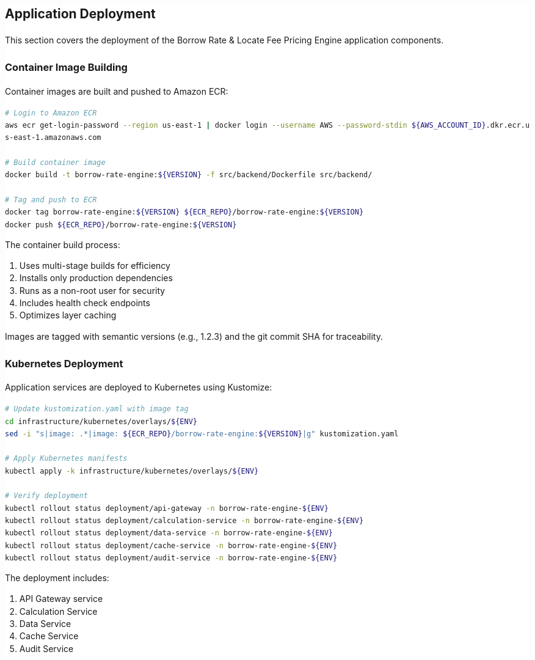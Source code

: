 ## Application Deployment

This section covers the deployment of the Borrow Rate & Locate Fee Pricing Engine application components.

### Container Image Building

Container images are built and pushed to Amazon ECR:

```bash
# Login to Amazon ECR
aws ecr get-login-password --region us-east-1 | docker login --username AWS --password-stdin ${AWS_ACCOUNT_ID}.dkr.ecr.us-east-1.amazonaws.com

# Build container image
docker build -t borrow-rate-engine:${VERSION} -f src/backend/Dockerfile src/backend/

# Tag and push to ECR
docker tag borrow-rate-engine:${VERSION} ${ECR_REPO}/borrow-rate-engine:${VERSION}
docker push ${ECR_REPO}/borrow-rate-engine:${VERSION}
```

The container build process:
1. Uses multi-stage builds for efficiency
2. Installs only production dependencies
3. Runs as a non-root user for security
4. Includes health check endpoints
5. Optimizes layer caching

Images are tagged with semantic versions (e.g., 1.2.3) and the git commit SHA for traceability.

### Kubernetes Deployment

Application services are deployed to Kubernetes using Kustomize:

```bash
# Update kustomization.yaml with image tag
cd infrastructure/kubernetes/overlays/${ENV}
sed -i "s|image: .*|image: ${ECR_REPO}/borrow-rate-engine:${VERSION}|g" kustomization.yaml

# Apply Kubernetes manifests
kubectl apply -k infrastructure/kubernetes/overlays/${ENV}

# Verify deployment
kubectl rollout status deployment/api-gateway -n borrow-rate-engine-${ENV}
kubectl rollout status deployment/calculation-service -n borrow-rate-engine-${ENV}
kubectl rollout status deployment/data-service -n borrow-rate-engine-${ENV}
kubectl rollout status deployment/cache-service -n borrow-rate-engine-${ENV}
kubectl rollout status deployment/audit-service -n borrow-rate-engine-${ENV}
```

The deployment includes:
1. API Gateway service
2. Calculation Service
3. Data Service
4. Cache Service
5. Audit Service
